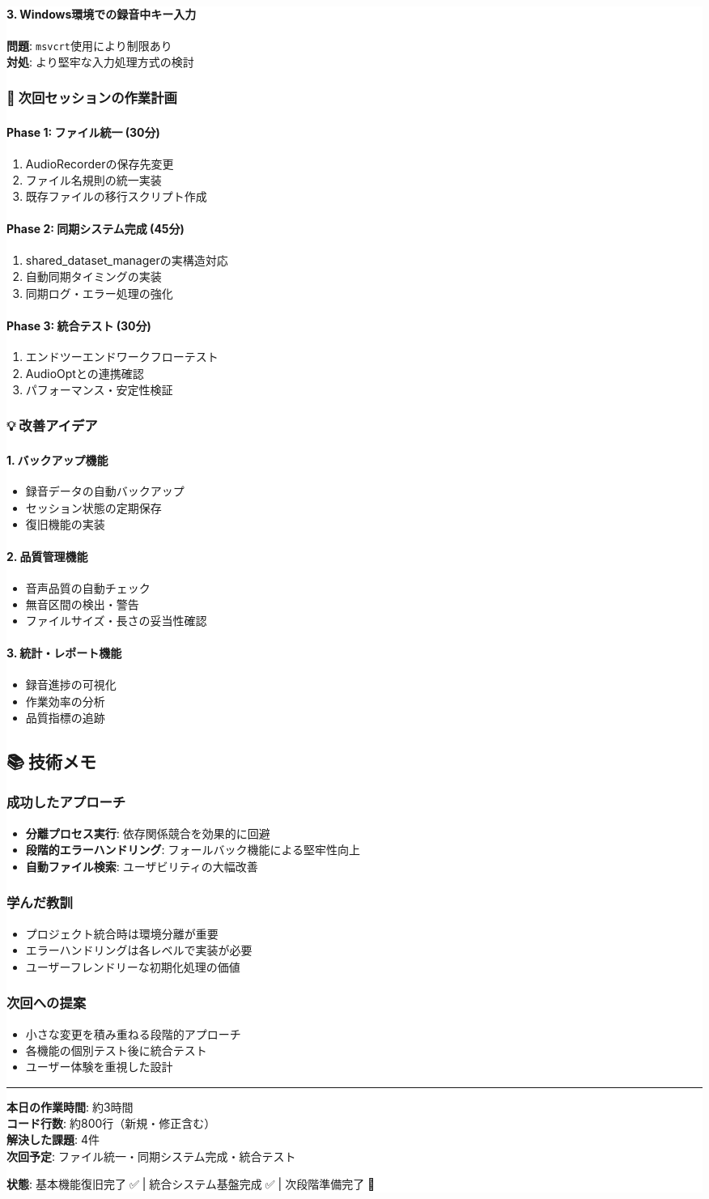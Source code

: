 #### 3. **Windows環境での録音中キー入力**
**問題**: `msvcrt`使用により制限あり  
**対処**: より堅牢な入力処理方式の検討

### 🎯 次回セッションの作業計画

#### Phase 1: ファイル統一 (30分)
1. AudioRecorderの保存先変更
2. ファイル名規則の統一実装
3. 既存ファイルの移行スクリプト作成

#### Phase 2: 同期システム完成 (45分)
1. shared_dataset_managerの実構造対応
2. 自動同期タイミングの実装
3. 同期ログ・エラー処理の強化

#### Phase 3: 統合テスト (30分)
1. エンドツーエンドワークフローテスト
2. AudioOptとの連携確認
3. パフォーマンス・安定性検証

### 💡 改善アイデア

#### 1. **バックアップ機能**
- 録音データの自動バックアップ
- セッション状態の定期保存
- 復旧機能の実装

#### 2. **品質管理機能**
- 音声品質の自動チェック
- 無音区間の検出・警告
- ファイルサイズ・長さの妥当性確認

#### 3. **統計・レポート機能**
- 録音進捗の可視化
- 作業効率の分析
- 品質指標の追跡

## 📚 技術メモ

### 成功したアプローチ
- **分離プロセス実行**: 依存関係競合を効果的に回避
- **段階的エラーハンドリング**: フォールバック機能による堅牢性向上
- **自動ファイル検索**: ユーザビリティの大幅改善

### 学んだ教訓
- プロジェクト統合時は環境分離が重要
- エラーハンドリングは各レベルで実装が必要
- ユーザーフレンドリーな初期化処理の価値

### 次回への提案
- 小さな変更を積み重ねる段階的アプローチ
- 各機能の個別テスト後に統合テスト
- ユーザー体験を重視した設計

---

**本日の作業時間**: 約3時間  
**コード行数**: 約800行（新規・修正含む）  
**解決した課題**: 4件  
**次回予定**: ファイル統一・同期システム完成・統合テスト

**状態**: 基本機能復旧完了 ✅ | 統合システム基盤完成 ✅ | 次段階準備完了 🚀